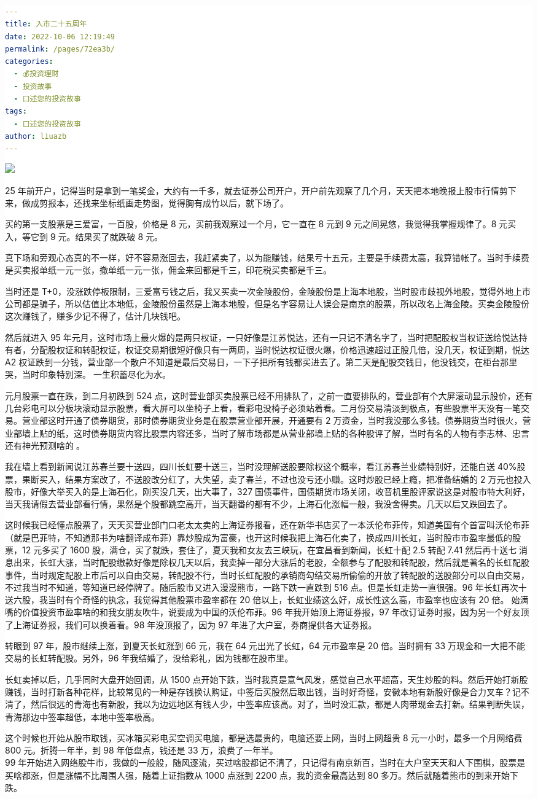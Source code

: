 ```yaml
---
title: 入市二十五周年
date: 2022-10-06 12:19:49
permalink: /pages/72ea3b/
categories:
  - 💰投资理财
  - 投资故事
  - 口述您的投资故事
tags:
  - 口述您的投资故事
author: liuazb
---
```


![](https://www.jisilu.cn/uploads/questions/20191201/dc85d3dfd345e87bfa42754b1759b3df.jpg)
  
25 年前开户，记得当时是拿到一笔奖金，大约有一千多，就去证券公司开户，开户前先观察了几个月，天天把本地晚报上股市行情剪下来，做成剪报本，还找来坐标纸画走势图，觉得胸有成竹以后，就下场了。  
  
买的第一支股票是三爱富，一百股，价格是 8 元，买前我观察过一个月，它一直在 8 元到 9 元之间晃悠，我觉得我掌握规律了。8 元买入，等它到 9 元。结果买了就跌破 8 元。  
  
真下场和旁观心态真的不一样，好不容易涨回去，我赶紧卖了，以为能赚钱，结果亏十五元，主要是手续费太高，我算错帐了。当时手续费是买卖报单纸一元一张，撤单纸一元一张，佣金来回都是千三，印花税买卖都是千三。  
  
当时还是 T+0，没涨跌停板限制，三爱富亏钱之后，我又买卖一次金陵股份，金陵股份是上海本地股，当时股市歧视外地股，觉得外地上市公司都是骗子，所以估值比本地低，金陵股份虽然是上海本地股，但是名字容易让人误会是南京的股票，所以改名上海金陵。买卖金陵股份这次赚钱了，赚多少记不得了，估计几块钱吧。  
  
然后就进入 95 年元月，这时市场上最火爆的是两只权证，一只好像是江苏悦达，还有一只记不清名字了，当时把配股权当权证送给悦达持有者，分配股权证和转配权证，权证交易期很短好像只有一两周，当时悦达权证很火爆，价格迅速超过正股几倍，没几天，权证到期，悦达 A2 权证跌到一分钱，营业部一个散户不知道是最后交易日，一下子把所有钱都买进去了。第二天是配股交钱日，他没钱交，在柜台那里哭，当时印象特别深。 一生积蓄尽化为水。  
  
元月股票一直在跌，到二月初跌到 524 点，这时营业部买卖股票已经不用排队了，之前一直要排队的，营业部有个大屏滚动显示股价，还有几台彩电可以分板块滚动显示股票，看大屏可以坐椅子上看，看彩电没椅子必须站着看。二月份交易清淡到极点，有些股票半天没有一笔交易。营业部这时开通了债券期货，那时债券期货业务是在股票营业部开展，开通要有 2 万资金，当时我没那么多钱。债券期货当时很火，营业部墙上贴的纸，这时债券期货内容比股票内容还多，当时了解市场都是从营业部墙上贴的各种股评了解，当时有名的人物有李志林、忠言还有神光预测啥的 。  
  
我在墙上看到新闻说江苏春兰要十送四，四川长虹要十送三，当时没理解送股要除权这个概率，看江苏春兰业绩特别好，还能白送 40%股票，果断买入，结果方案改了，不送股改分红了，大失望，卖了春兰，不过也没亏还小赚。这时炒股已经上瘾，把准备结婚的 2 万元也投入股市，好像大举买入的是上海石化，刚买没几天，出大事了，327 国债事件，国债期货市场关闭，收音机里股评家说这是对股市特大利好，当天我请假去营业部看行情，果然是个股都跳空高开，当天翻番的都有不少，上海石化涨幅一般，我没舍得卖。几天以后又跌回去了。  
  
这时候我已经懂点股票了，天天买营业部门口老太太卖的上海证券报看，还在新华书店买了一本沃伦布菲传，知道美国有个首富叫沃伦布菲（就是巴菲特，不知道那书为啥翻译成布菲）靠炒股成为富豪，也开这时候我把上海石化卖了，换成四川长虹，当时股市市盈率最低的股票，12 元多买了 1600 股，满仓，买了就跌，套住了，夏天我和女友去三峡玩，在宜昌看到新闻，长虹十配 2.5 转配 7.41 然后再十送七 消息出来，长虹大涨，当时配股缴款好像是除权几天以后，我卖掉一部分大涨后的老股，全额参与了配股和转配股，然后就是著名的长虹配股事件，当时规定配股上市后可以自由交易，转配股不行，当时长虹配股的承销商勾结交易所偷偷的开放了转配股的送股部分可以自由交易，不过我当时不知道，等知道已经停牌了。随后股市又进入漫漫熊市，一路下跌一直跌到 516 点。但是长虹走势一直很强。96 年长虹再次十送六股，我当时有个奇怪的执念，我觉得其他股票市盈率都在 20 倍以上，长虹业绩这么好，成长性这么高，市盈率也应该有 20 倍。 始满嘴的价值投资市盈率啥的和我女朋友吹牛，说要成为中国的沃伦布菲。96 年我开始顶上海证券报，97 年改订证券时报，因为另一个好友顶了上海证券报，我们可以换着看。98 年没顶报了，因为 97 年进了大户室，券商提供各大证券报。  
  
转眼到 97 年，股市继续上涨，到夏天长虹涨到 66 元，我在 64 元出光了长虹，64 元市盈率是 20 倍。当时拥有 33 万现金和一大把不能交易的长虹转配股。另外，96 年我结婚了，没给彩礼，因为钱都在股市里。  
  
长虹卖掉以后，几乎同时大盘开始回调，从 1500 点开始下跌，当时我真是意气风发，感觉自己水平超高，天生炒股的料。然后开始打新股赚钱，当时打新各种花样，比较常见的一种是存钱换认购证，中签后买股然后取出钱，当时好奇怪，安徽本地有新股好像是合力叉车？记不清了，然后很远的青海也有新股，我以为边远地区有钱人少，中签率应该高。对了，当时没汇款，都是人肉带现金去打新。结果判断失误，青海那边中签率超低，本地中签率极高。  
  
这个时候也开始从股市取钱，买冰箱买彩电买空调买电脑，都是选最贵的，电脑还要上网，当时上网超贵 8 元一小时，最多一个月网络费 800 元。折腾一年半，到 98 年低盘点，钱还是 33 万，浪费了一年半。  
99 年开始进入网络股牛市，我做的一般般，随风逐流，买过啥股都记不清了，只记得有南京新百，当时在大户室天天和人下围棋，股票是买啥都涨，但是涨幅不比周围人强，随着上证指数从 1000 点涨到 2200 点，我的资金最高达到 80 多万。然后就随着熊市的到来开始下跌。  
  